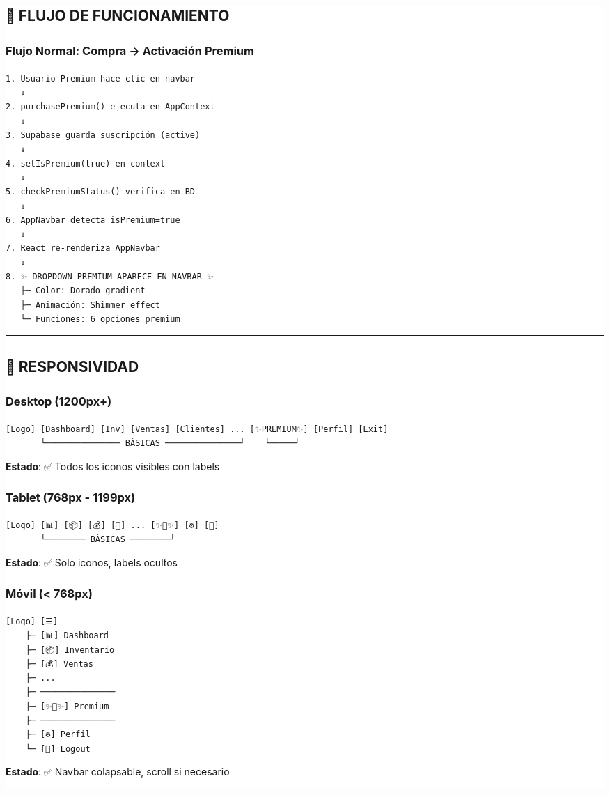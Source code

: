 
## 🚀 FLUJO DE FUNCIONAMIENTO

### Flujo Normal: Compra → Activación Premium

```
1. Usuario Premium hace clic en navbar
   ↓
2. purchasePremium() ejecuta en AppContext
   ↓
3. Supabase guarda suscripción (active)
   ↓
4. setIsPremium(true) en context
   ↓
5. checkPremiumStatus() verifica en BD
   ↓
6. AppNavbar detecta isPremium=true
   ↓
7. React re-renderiza AppNavbar
   ↓
8. ✨ DROPDOWN PREMIUM APARECE EN NAVBAR ✨
   ├─ Color: Dorado gradient
   ├─ Animación: Shimmer effect
   └─ Funciones: 6 opciones premium
```

---

## 📱 RESPONSIVIDAD

### Desktop (1200px+)
```
[Logo] [Dashboard] [Inv] [Ventas] [Clientes] ... [✨PREMIUM✨] [Perfil] [Exit]
       └─────────────── BÁSICAS ───────────────┘    └─────┘
```
**Estado**: ✅ Todos los iconos visibles con labels

### Tablet (768px - 1199px)
```
[Logo] [📊] [📦] [💰] [👥] ... [✨🌟✨] [⚙️] [🚪]
       └──────── BÁSICAS ────────┘
```
**Estado**: ✅ Solo iconos, labels ocultos

### Móvil (< 768px)
```
[Logo] [☰]
    ├─ [📊] Dashboard
    ├─ [📦] Inventario
    ├─ [💰] Ventas
    ├─ ...
    ├─ ───────────────
    ├─ [✨🌟✨] Premium
    ├─ ───────────────
    ├─ [⚙️] Perfil
    └─ [🚪] Logout
```
**Estado**: ✅ Navbar colapsable, scroll si necesario

---